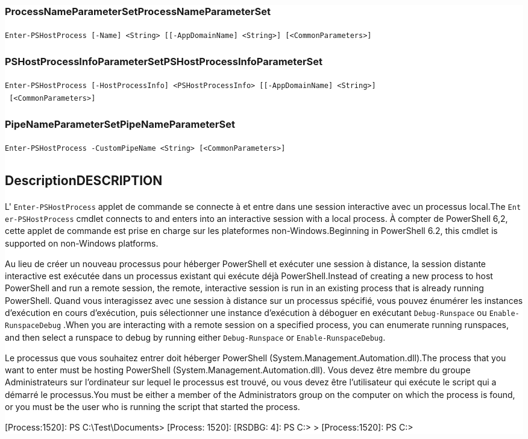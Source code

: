 ### <span data-ttu-id="ed95b-109">ProcessNameParameterSet</span><span class="sxs-lookup"><span data-stu-id="ed95b-109">ProcessNameParameterSet</span></span>

```
Enter-PSHostProcess [-Name] <String> [[-AppDomainName] <String>] [<CommonParameters>]
```

### <span data-ttu-id="ed95b-110">PSHostProcessInfoParameterSet</span><span class="sxs-lookup"><span data-stu-id="ed95b-110">PSHostProcessInfoParameterSet</span></span>

```
Enter-PSHostProcess [-HostProcessInfo] <PSHostProcessInfo> [[-AppDomainName] <String>]
 [<CommonParameters>]
```

### <span data-ttu-id="ed95b-111">PipeNameParameterSet</span><span class="sxs-lookup"><span data-stu-id="ed95b-111">PipeNameParameterSet</span></span>

```
Enter-PSHostProcess -CustomPipeName <String> [<CommonParameters>]
```

## <span data-ttu-id="ed95b-112">Description</span><span class="sxs-lookup"><span data-stu-id="ed95b-112">DESCRIPTION</span></span>

<span data-ttu-id="ed95b-113">L' `Enter-PSHostProcess` applet de commande se connecte à et entre dans une session interactive avec un processus local.</span><span class="sxs-lookup"><span data-stu-id="ed95b-113">The `Enter-PSHostProcess` cmdlet connects to and enters into an interactive session with a local process.</span></span> <span data-ttu-id="ed95b-114">À compter de PowerShell 6,2, cette applet de commande est prise en charge sur les plateformes non-Windows.</span><span class="sxs-lookup"><span data-stu-id="ed95b-114">Beginning in PowerShell 6.2, this cmdlet is supported on non-Windows platforms.</span></span>

<span data-ttu-id="ed95b-115">Au lieu de créer un nouveau processus pour héberger PowerShell et exécuter une session à distance, la session distante interactive est exécutée dans un processus existant qui exécute déjà PowerShell.</span><span class="sxs-lookup"><span data-stu-id="ed95b-115">Instead of creating a new process to host PowerShell and run a remote session, the remote, interactive session is run in an existing process that is already running PowerShell.</span></span> <span data-ttu-id="ed95b-116">Quand vous interagissez avec une session à distance sur un processus spécifié, vous pouvez énumérer les instances d’exécution en cours d’exécution, puis sélectionner une instance d’exécution à déboguer en exécutant `Debug-Runspace` ou `Enable-RunspaceDebug` .</span><span class="sxs-lookup"><span data-stu-id="ed95b-116">When you are interacting with a remote session on a specified process, you can enumerate running runspaces, and then select a runspace to debug by running either `Debug-Runspace` or `Enable-RunspaceDebug`.</span></span>

<span data-ttu-id="ed95b-117">Le processus que vous souhaitez entrer doit héberger PowerShell (System.Management.Automation.dll).</span><span class="sxs-lookup"><span data-stu-id="ed95b-117">The process that you want to enter must be hosting PowerShell (System.Management.Automation.dll).</span></span>
<span data-ttu-id="ed95b-118">Vous devez être membre du groupe Administrateurs sur l’ordinateur sur lequel le processus est trouvé, ou vous devez être l’utilisateur qui exécute le script qui a démarré le processus.</span><span class="sxs-lookup"><span data-stu-id="ed95b-118">You must be either a member of the Administrators group on the computer on which the process is found, or you must be the user who is running the script that started the process.</span></span>


[Process:1520]: PS C:\Test\Documents>
[Process: 1520]: [RSDBG: 4]: PS C:\> >
[Process:1520]: PS C:\>